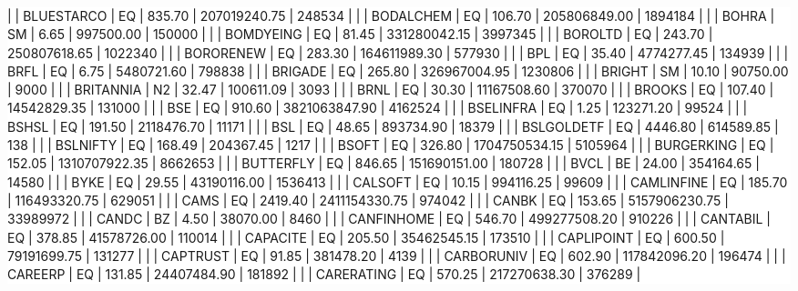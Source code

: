 |  | BLUESTARCO | EQ | 835.70 | 207019240.75 | 248534 |
|  | BODALCHEM | EQ | 106.70 | 205806849.00 | 1894184 |
|  | BOHRA | SM | 6.65 | 997500.00 | 150000 |
|  | BOMDYEING | EQ | 81.45 | 331280042.15 | 3997345 |
|  | BOROLTD | EQ | 243.70 | 250807618.65 | 1022340 |
|  | BORORENEW | EQ | 283.30 | 164611989.30 | 577930 |
|  | BPL | EQ | 35.40 | 4774277.45 | 134939 |
|  | BRFL | EQ | 6.75 | 5480721.60 | 798838 |
|  | BRIGADE | EQ | 265.80 | 326967004.95 | 1230806 |
|  | BRIGHT | SM | 10.10 | 90750.00 | 9000 |
|  | BRITANNIA | N2 | 32.47 | 100611.09 | 3093 |
|  | BRNL | EQ | 30.30 | 11167508.60 | 370070 |
|  | BROOKS | EQ | 107.40 | 14542829.35 | 131000 |
|  | BSE | EQ | 910.60 | 3821063847.90 | 4162524 |
|  | BSELINFRA | EQ | 1.25 | 123271.20 | 99524 |
|  | BSHSL | EQ | 191.50 | 2118476.70 | 11171 |
|  | BSL | EQ | 48.65 | 893734.90 | 18379 |
|  | BSLGOLDETF | EQ | 4446.80 | 614589.85 | 138 |
|  | BSLNIFTY | EQ | 168.49 | 204367.45 | 1217 |
|  | BSOFT | EQ | 326.80 | 1704750534.15 | 5105964 |
|  | BURGERKING | EQ | 152.05 | 1310707922.35 | 8662653 |
|  | BUTTERFLY | EQ | 846.65 | 151690151.00 | 180728 |
|  | BVCL | BE | 24.00 | 354164.65 | 14580 |
|  | BYKE | EQ | 29.55 | 43190116.00 | 1536413 |
|  | CALSOFT | EQ | 10.15 | 994116.25 | 99609 |
|  | CAMLINFINE | EQ | 185.70 | 116493320.75 | 629051 |
|  | CAMS | EQ | 2419.40 | 2411154330.75 | 974042 |
|  | CANBK | EQ | 153.65 | 5157906230.75 | 33989972 |
|  | CANDC | BZ | 4.50 | 38070.00 | 8460 |
|  | CANFINHOME | EQ | 546.70 | 499277508.20 | 910226 |
|  | CANTABIL | EQ | 378.85 | 41578726.00 | 110014 |
|  | CAPACITE | EQ | 205.50 | 35462545.15 | 173510 |
|  | CAPLIPOINT | EQ | 600.50 | 79191699.75 | 131277 |
|  | CAPTRUST | EQ | 91.85 | 381478.20 | 4139 |
|  | CARBORUNIV | EQ | 602.90 | 117842096.20 | 196474 |
|  | CAREERP | EQ | 131.85 | 24407484.90 | 181892 |
|  | CARERATING | EQ | 570.25 | 217270638.30 | 376289 |